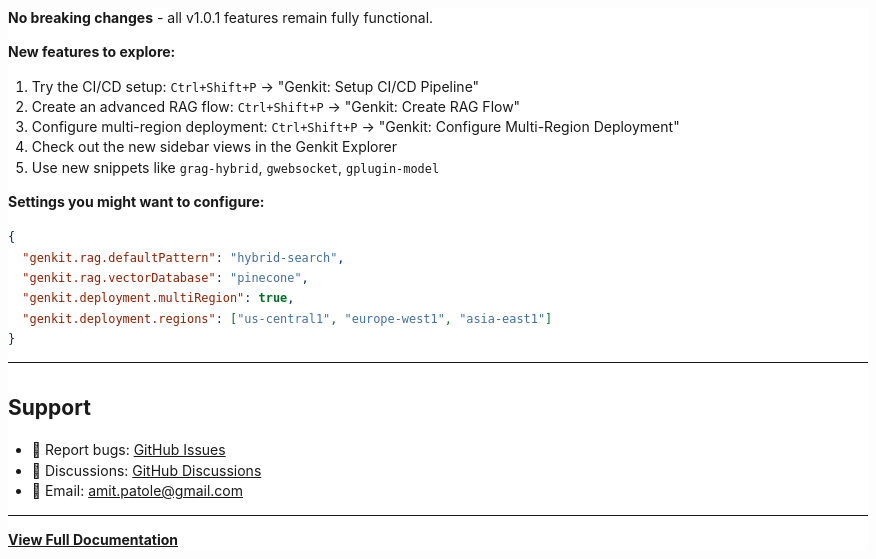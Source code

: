 **No breaking changes** - all v1.0.1 features remain fully functional.

**New features to explore:**
1. Try the CI/CD setup: `Ctrl+Shift+P` → "Genkit: Setup CI/CD Pipeline"
2. Create an advanced RAG flow: `Ctrl+Shift+P` → "Genkit: Create RAG Flow"
3. Configure multi-region deployment: `Ctrl+Shift+P` → "Genkit: Configure Multi-Region Deployment"
4. Check out the new sidebar views in the Genkit Explorer
5. Use new snippets like `grag-hybrid`, `gwebsocket`, `gplugin-model`

**Settings you might want to configure:**
```json
{
  "genkit.rag.defaultPattern": "hybrid-search",
  "genkit.rag.vectorDatabase": "pinecone",
  "genkit.deployment.multiRegion": true,
  "genkit.deployment.regions": ["us-central1", "europe-west1", "asia-east1"]
}
```

---

## Support

- 🐛 Report bugs: [GitHub Issues](https://github.com/amitpatole/claude-genkit-plugin/issues)
- 💬 Discussions: [GitHub Discussions](https://github.com/amitpatole/claude-genkit-plugin/discussions)
- 📧 Email: amit.patole@gmail.com

---

**[View Full Documentation](https://github.com/amitpatole/claude-genkit-plugin/tree/main/vscode-extension#readme)**
